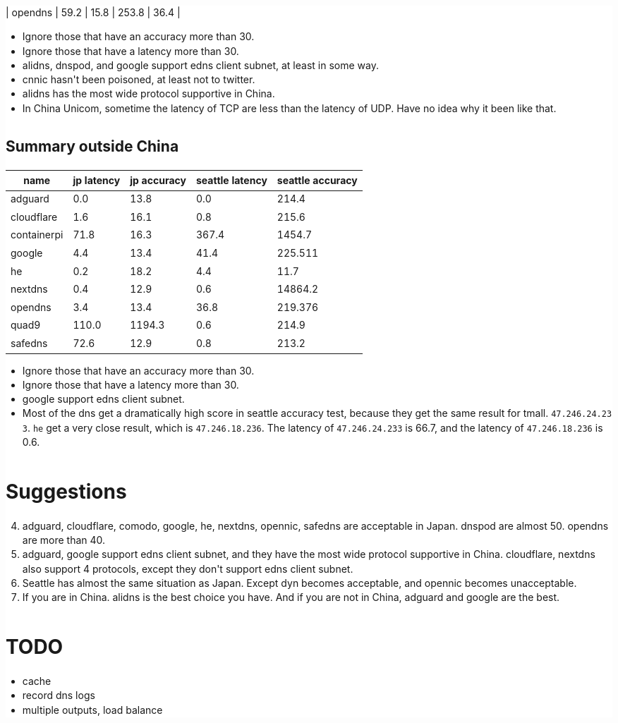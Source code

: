| opendns | 59.2 | 15.8 | 253.8 | 36.4 |

* Ignore those that have an accuracy more than 30.
* Ignore those that have a latency more than 30.
* alidns, dnspod, and google support edns client subnet, at least in some way.
* cnnic hasn't been poisoned, at least not to twitter.
* alidns has the most wide protocol supportive in China.
* In China Unicom, sometime the latency of TCP are less than the latency of UDP. Have no idea why it been like that.

## Summary outside China

| name | jp latency | jp accuracy | seattle latency | seattle accuracy |
| ---- | ---------- | ----------- | --------------- | ---------------- |
| adguard | 0.0 | 13.8 | 0.0 | 214.4 |
| cloudflare | 1.6 | 16.1 | 0.8 | 215.6 |
| containerpi | 71.8 | 16.3 | 367.4 | 1454.7 |
| google | 4.4 | 13.4 | 41.4 | 225.511 |
| he | 0.2 | 18.2 | 4.4 | 11.7 |
| nextdns | 0.4 | 12.9 | 0.6 | 14864.2 |
| opendns | 3.4 | 13.4 | 36.8 | 219.376 |
| quad9 | 110.0 | 1194.3 | 0.6 | 214.9 |
| safedns | 72.6 | 12.9 | 0.8 | 213.2 |

* Ignore those that have an accuracy more than 30.
* Ignore those that have a latency more than 30.
* google support edns client subnet.
* Most of the dns get a dramatically high score in seattle accuracy test, because they get the same result for tmall. `47.246.24.233`. `he` get a very close result, which is `47.246.18.236`. The latency of `47.246.24.233` is 66.7, and the latency of `47.246.18.236` is 0.6.

# Suggestions

4. adguard, cloudflare, comodo, google, he, nextdns, opennic, safedns are acceptable in Japan. dnspod are almost 50. opendns are more than 40.
5. adguard, google support edns client subnet, and they have the most wide protocol supportive in China. cloudflare, nextdns also support 4 protocols, except they don't support edns client subnet.
6. Seattle has almost the same situation as Japan. Except dyn becomes acceptable, and opennic becomes unacceptable.
7. If you are in China. alidns is the best choice you have. And if you are not in China, adguard and google are the best.

# TODO

* cache
* record dns logs
* multiple outputs, load balance


